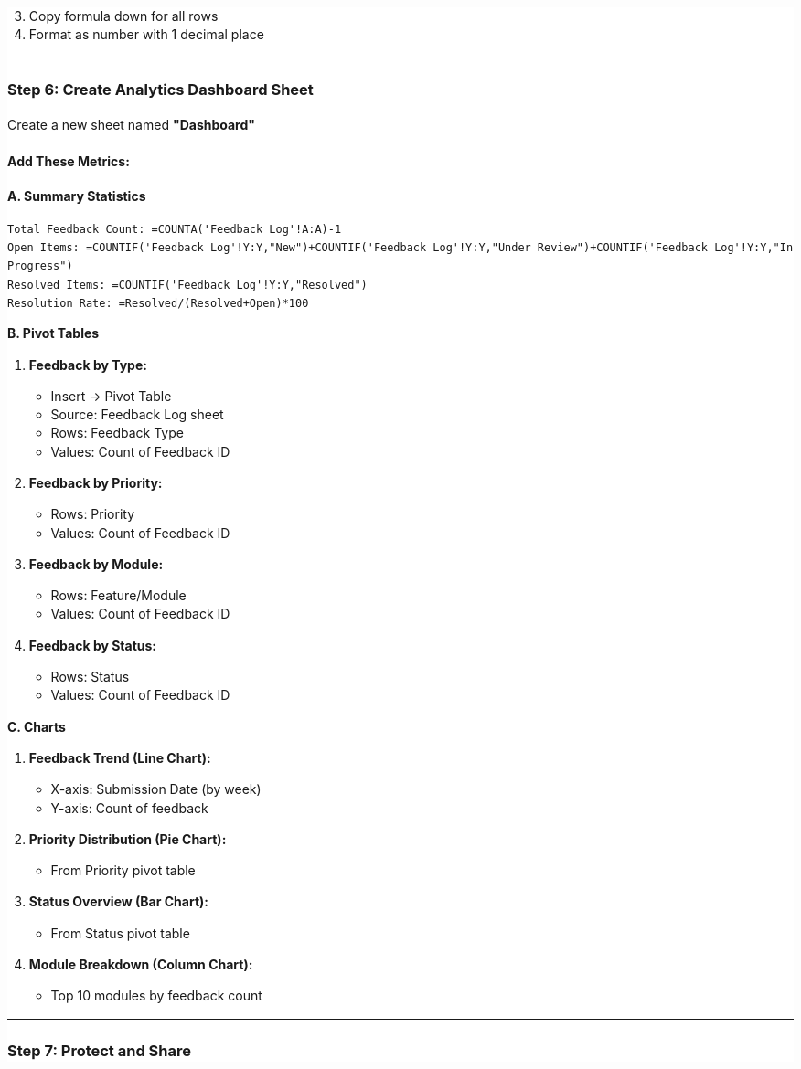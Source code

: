 3. Copy formula down for all rows
4. Format as number with 1 decimal place

---

### Step 6: Create Analytics Dashboard Sheet

Create a new sheet named **"Dashboard"**

#### Add These Metrics:

**A. Summary Statistics**
```
Total Feedback Count: =COUNTA('Feedback Log'!A:A)-1
Open Items: =COUNTIF('Feedback Log'!Y:Y,"New")+COUNTIF('Feedback Log'!Y:Y,"Under Review")+COUNTIF('Feedback Log'!Y:Y,"In Progress")
Resolved Items: =COUNTIF('Feedback Log'!Y:Y,"Resolved")
Resolution Rate: =Resolved/(Resolved+Open)*100
```

**B. Pivot Tables**

1. **Feedback by Type:**
   - Insert → Pivot Table
   - Source: Feedback Log sheet
   - Rows: Feedback Type
   - Values: Count of Feedback ID

2. **Feedback by Priority:**
   - Rows: Priority
   - Values: Count of Feedback ID

3. **Feedback by Module:**
   - Rows: Feature/Module
   - Values: Count of Feedback ID

4. **Feedback by Status:**
   - Rows: Status
   - Values: Count of Feedback ID

**C. Charts**

1. **Feedback Trend (Line Chart):**
   - X-axis: Submission Date (by week)
   - Y-axis: Count of feedback

2. **Priority Distribution (Pie Chart):**
   - From Priority pivot table

3. **Status Overview (Bar Chart):**
   - From Status pivot table

4. **Module Breakdown (Column Chart):**
   - Top 10 modules by feedback count

---

### Step 7: Protect and Share
